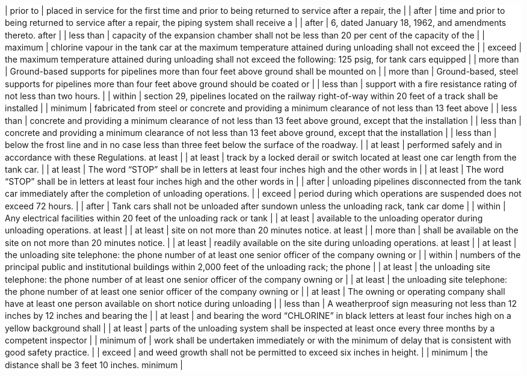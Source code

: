 | prior to      | placed in service for the first time and prior to being returned to service after a repair, the                           |
| after         | time and prior to being returned to service after a repair, the piping system shall receive a                             |
| after         | 6, dated January 18, 1962, and amendments thereto. after                                                                  |
| less than     | capacity of the expansion chamber shall not be less than 20 per cent of the capacity of the                               |
| maximum       | chlorine vapour in the tank car at the maximum temperature attained during unloading shall not exceed the                 |
| exceed        | the maximum temperature attained during unloading shall not exceed the following: 125 psig, for tank cars equipped        |
| more than     | Ground-based supports for pipelines  more than four feet above ground shall be mounted on                                 |
| more than     | Ground-based, steel supports for pipelines  more than four feet above ground should be coated or                          |
| less than     | support with a fire resistance rating of not less than  two hours.                                                        |
| within        | section 29, pipelines located on the railway right-of-way within 20 feet of a track shall be installed                    |
| minimum       | fabricated from steel or concrete and providing a minimum clearance of not less than 13 feet above                        |
| less than     | concrete and providing a minimum clearance of not less than 13 feet above ground, except that the installation            |
| less than     | concrete and providing a minimum clearance of not less than 13 feet above ground, except that the installation            |
| less than     | below the frost line and in no case less than  three feet below the surface of the roadway.                               |
| at least      | performed safely and in accordance with these Regulations. at least                                                       |
| at least      | track by a locked derail or switch located at least  one car length from the tank car.                                    |
| at least      | The word “STOP” shall be in letters  at least four inches high and the other words in                                     |
| at least      | The word “STOP” shall be in letters  at least four inches high and the other words in                                     |
| after         | unloading pipelines disconnected from the tank car immediately after  the completion of unloading operations.             |
| exceed        | period during which operations are suspended does not exceed  72 hours.                                                   |
| after         | Tank cars shall not be unloaded  after sundown unless the unloading rack, tank car dome                                   |
| within        | Any electrical facilities  within 20 feet of the unloading rack or tank                                                   |
| at least      | available to the unloading operator during unloading operations. at least                                                 |
| at least      | site on not more than 20 minutes notice. at least                                                                         |
| more than     | shall be available on the site on not more than  20 minutes notice.                                                       |
| at least      | readily available on the site during unloading operations. at least                                                       |
| at least      | the unloading site telephone: the phone number of at least one senior officer of the company owning or                    |
| within        | numbers of the principal public and institutional buildings within 2,000 feet of the unloading rack; the phone            |
| at least      | the unloading site telephone: the phone number of at least one senior officer of the company owning or                    |
| at least      | the unloading site telephone: the phone number of at least one senior officer of the company owning or                    |
| at least      | The owning or operating company shall have  at least one person available on short notice during unloading                |
| less than     | A weatherproof sign measuring not  less than 12 inches by 12 inches and bearing the                                       |
| at least      | and bearing the word “CHLORINE” in black letters at least four inches high on a yellow background shall                   |
| at least      | parts of the unloading system shall be inspected at least once every three months by a competent inspector                |
| minimum of    | work shall be undertaken immediately or with the minimum of  delay that is consistent with good safety practice.          |
| exceed        | and weed growth shall not be permitted to exceed  six inches in height.                                                   |
| minimum       | the distance shall be 3 feet 10 inches. minimum                                                                           |